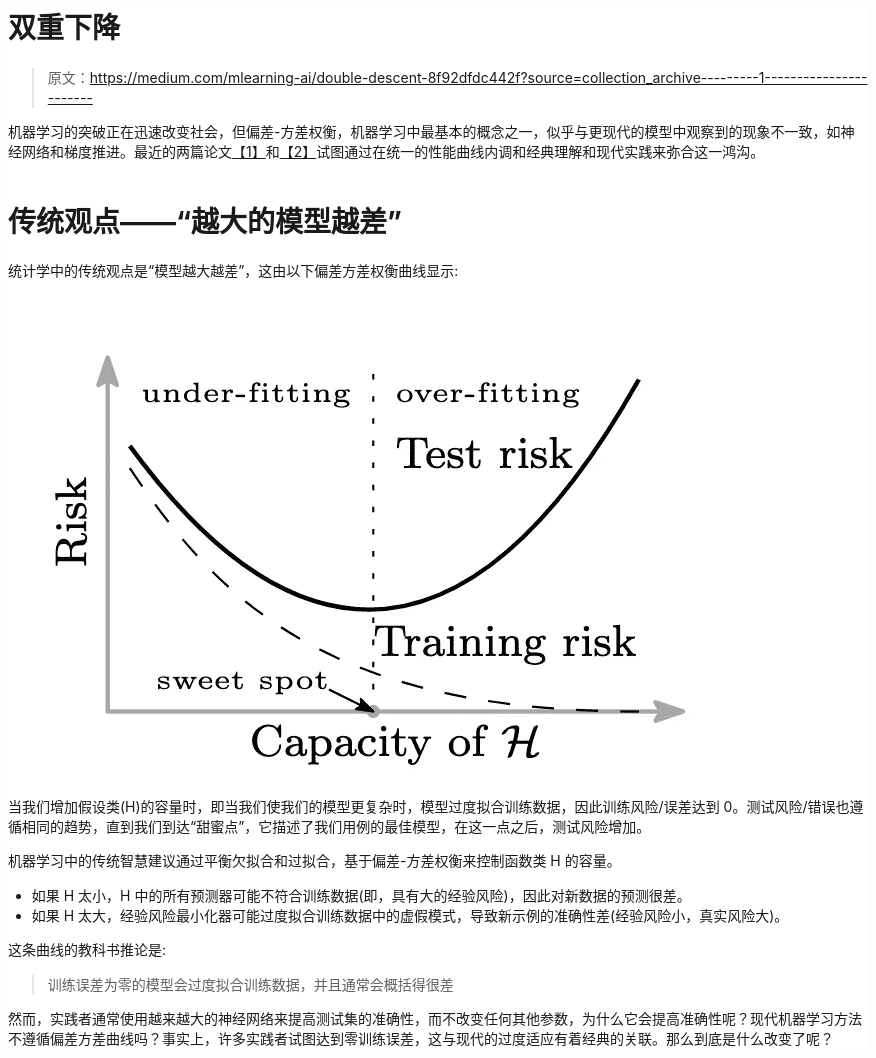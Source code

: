 # 双重下降

> 原文：<https://medium.com/mlearning-ai/double-descent-8f92dfdc442f?source=collection_archive---------1----------------------->

机器学习的突破正在迅速改变社会，但偏差-方差权衡，机器学习中最基本的概念之一，似乎与更现代的模型中观察到的现象不一致，如神经网络和梯度推进。最近的两篇论文[【1】](https://arxiv.org/pdf/1912.02292.pdf)和[【2】](https://arxiv.org/pdf/1812.11118.pdf)试图通过在统一的性能曲线内调和经典理解和现代实践来弥合这一鸿沟。

# 传统观点——“越大的模型越差”

统计学中的传统观点是“模型越大越差”，这由以下偏差方差权衡曲线显示:

![](img/670e9dded9142495a4a9f5ec307b400c.png)

当我们增加假设类(H)的容量时，即当我们使我们的模型更复杂时，模型过度拟合训练数据，因此训练风险/误差达到 0。测试风险/错误也遵循相同的趋势，直到我们到达“甜蜜点”，它描述了我们用例的最佳模型，在这一点之后，测试风险增加。

机器学习中的传统智慧建议通过平衡欠拟合和过拟合，基于偏差-方差权衡来控制函数类 H 的容量。

*   如果 H 太小，H 中的所有预测器可能不符合训练数据(即，具有大的经验风险)，因此对新数据的预测很差。
*   如果 H 太大，经验风险最小化器可能过度拟合训练数据中的虚假模式，导致新示例的准确性差(经验风险小，真实风险大)。

这条曲线的教科书推论是:

> 训练误差为零的模型会过度拟合训练数据，并且通常会概括得很差

然而，实践者通常使用越来越大的神经网络来提高测试集的准确性，而不改变任何其他参数，为什么它会提高准确性呢？现代机器学习方法不遵循偏差方差曲线吗？事实上，许多实践者试图达到零训练误差，这与现代的过度适应有着经典的关联。那么到底是什么改变了呢？
